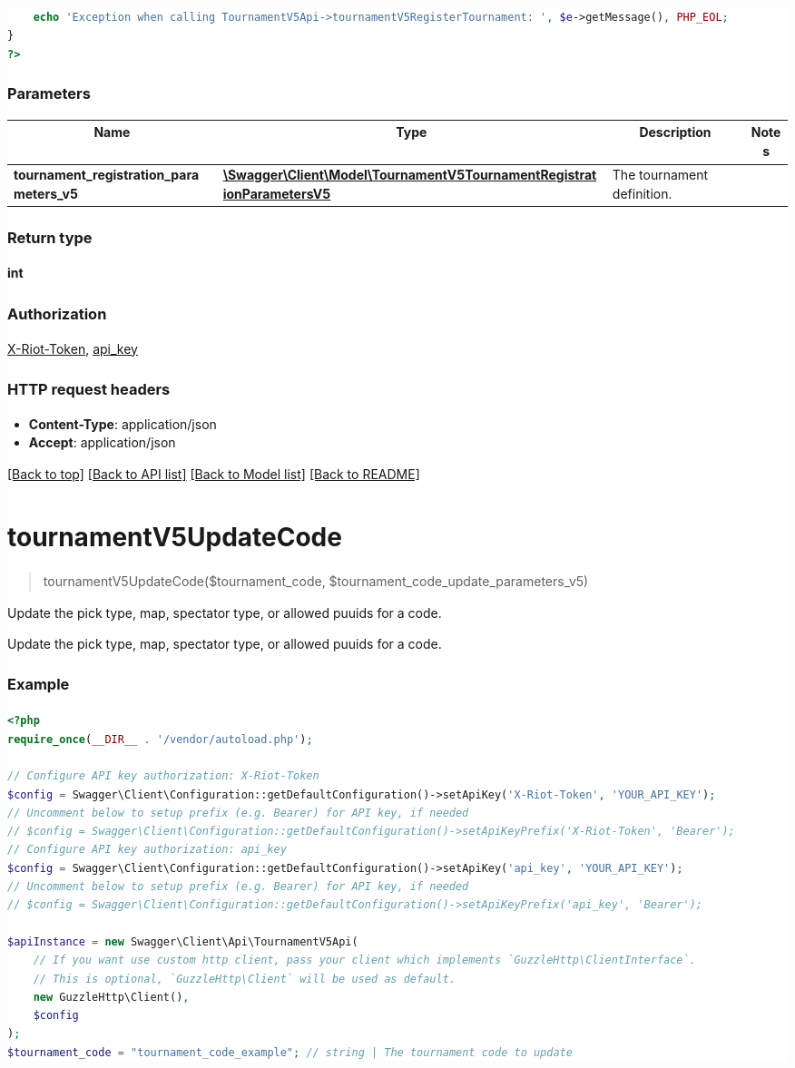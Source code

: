 ```php
    echo 'Exception when calling TournamentV5Api->tournamentV5RegisterTournament: ', $e->getMessage(), PHP_EOL;
}
?>
```

### Parameters

Name | Type | Description  | Notes
------------- | ------------- | ------------- | -------------
 **tournament_registration_parameters_v5** | [**\Swagger\Client\Model\TournamentV5TournamentRegistrationParametersV5**](../Model/TournamentV5TournamentRegistrationParametersV5.md)| The tournament definition. |

### Return type

**int**

### Authorization

[X-Riot-Token](../../README.md#X-Riot-Token), [api_key](../../README.md#api_key)

### HTTP request headers

 - **Content-Type**: application/json
 - **Accept**: application/json

[[Back to top]](#) [[Back to API list]](../../README.md#documentation-for-api-endpoints) [[Back to Model list]](../../README.md#documentation-for-models) [[Back to README]](../../README.md)

# **tournamentV5UpdateCode**
> tournamentV5UpdateCode($tournament_code, $tournament_code_update_parameters_v5)

Update the pick type, map, spectator type, or allowed puuids for a code.

Update the pick type, map, spectator type, or allowed puuids for a code.

### Example
```php
<?php
require_once(__DIR__ . '/vendor/autoload.php');

// Configure API key authorization: X-Riot-Token
$config = Swagger\Client\Configuration::getDefaultConfiguration()->setApiKey('X-Riot-Token', 'YOUR_API_KEY');
// Uncomment below to setup prefix (e.g. Bearer) for API key, if needed
// $config = Swagger\Client\Configuration::getDefaultConfiguration()->setApiKeyPrefix('X-Riot-Token', 'Bearer');
// Configure API key authorization: api_key
$config = Swagger\Client\Configuration::getDefaultConfiguration()->setApiKey('api_key', 'YOUR_API_KEY');
// Uncomment below to setup prefix (e.g. Bearer) for API key, if needed
// $config = Swagger\Client\Configuration::getDefaultConfiguration()->setApiKeyPrefix('api_key', 'Bearer');

$apiInstance = new Swagger\Client\Api\TournamentV5Api(
    // If you want use custom http client, pass your client which implements `GuzzleHttp\ClientInterface`.
    // This is optional, `GuzzleHttp\Client` will be used as default.
    new GuzzleHttp\Client(),
    $config
);
$tournament_code = "tournament_code_example"; // string | The tournament code to update
```